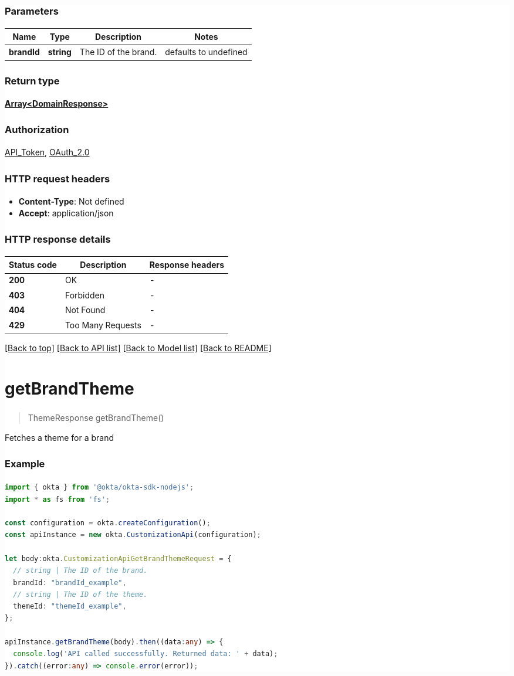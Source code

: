 
### Parameters

Name | Type | Description  | Notes
------------- | ------------- | ------------- | -------------
**brandId** | **string** | The ID of the brand. | defaults to undefined


### Return type

**[Array&lt;DomainResponse&gt;](DomainResponse.md)**

### Authorization

[API_Token](README.md#API_Token), [OAuth_2.0](README.md#OAuth_2.0)

### HTTP request headers

 - **Content-Type**: Not defined
 - **Accept**: application/json


### HTTP response details
| Status code | Description | Response headers |
|-------------|-------------|------------------|
**200** | OK |  -  |
**403** | Forbidden |  -  |
**404** | Not Found |  -  |
**429** | Too Many Requests |  -  |

[[Back to top]](#) [[Back to API list]](README.md#documentation-for-api-endpoints) [[Back to Model list]](README.md#documentation-for-models) [[Back to README]](README.md)

# **getBrandTheme**
> ThemeResponse getBrandTheme()

Fetches a theme for a brand

### Example


```typescript
import { okta } from '@okta/okta-sdk-nodejs';
import * as fs from 'fs';

const configuration = okta.createConfiguration();
const apiInstance = new okta.CustomizationApi(configuration);

let body:okta.CustomizationApiGetBrandThemeRequest = {
  // string | The ID of the brand.
  brandId: "brandId_example",
  // string | The ID of the theme.
  themeId: "themeId_example",
};

apiInstance.getBrandTheme(body).then((data:any) => {
  console.log('API called successfully. Returned data: ' + data);
}).catch((error:any) => console.error(error));
```
